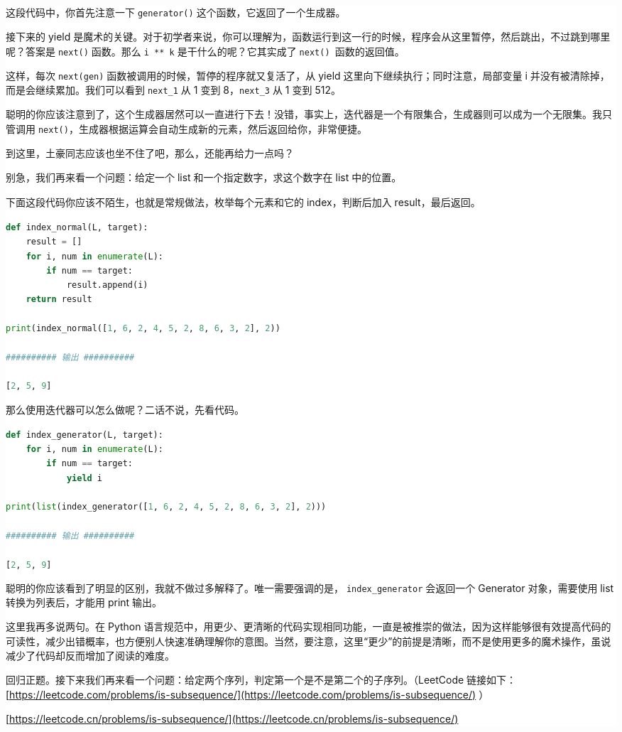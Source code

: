 这段代码中，你首先注意一下 `generator()` 这个函数，它返回了一个生成器。

接下来的 yield 是魔术的关键。对于初学者来说，你可以理解为，函数运行到这一行的时候，程序会从这里暂停，然后跳出，不过跳到哪里呢？答案是 `next()` 函数。那么 `i ** k` 是干什么的呢？它其实成了 `next() `函数的返回值。

这样，每次 `next(gen)` 函数被调用的时候，暂停的程序就又复活了，从 yield 这里向下继续执行；同时注意，局部变量 i 并没有被清除掉，而是会继续累加。我们可以看到 `next_1` 从 1 变到 8，`next_3` 从 1 变到 512。

聪明的你应该注意到了，这个生成器居然可以一直进行下去！没错，事实上，迭代器是一个有限集合，生成器则可以成为一个无限集。我只管调用 `next()`，生成器根据运算会自动生成新的元素，然后返回给你，非常便捷。

到这里，土豪同志应该也坐不住了吧，那么，还能再给力一点吗？

别急，我们再来看一个问题：给定一个 list 和一个指定数字，求这个数字在 list 中的位置。

下面这段代码你应该不陌生，也就是常规做法，枚举每个元素和它的 index，判断后加入 result，最后返回。

```python
def index_normal(L, target):
    result = []
    for i, num in enumerate(L):
        if num == target:
            result.append(i)
    return result

print(index_normal([1, 6, 2, 4, 5, 2, 8, 6, 3, 2], 2))

########## 输出 ##########

[2, 5, 9]
```

那么使用迭代器可以怎么做呢？二话不说，先看代码。

```python
def index_generator(L, target):
    for i, num in enumerate(L):
        if num == target:
            yield i

print(list(index_generator([1, 6, 2, 4, 5, 2, 8, 6, 3, 2], 2)))

########## 输出 ##########

[2, 5, 9]
```

聪明的你应该看到了明显的区别，我就不做过多解释了。唯一需要强调的是， `index_generator` 会返回一个 Generator 对象，需要使用 list 转换为列表后，才能用 print 输出。

这里我再多说两句。在 Python 语言规范中，用更少、更清晰的代码实现相同功能，一直是被推崇的做法，因为这样能够很有效提高代码的可读性，减少出错概率，也方便别人快速准确理解你的意图。当然，要注意，这里“更少”的前提是清晰，而不是使用更多的魔术操作，虽说减少了代码却反而增加了阅读的难度。

回归正题。接下来我们再来看一个问题：给定两个序列，判定第一个是不是第二个的子序列。（LeetCode 链接如下：[https://leetcode.com/problems/is-subsequence/](https://leetcode.com/problems/is-subsequence/) ）

[https://leetcode.cn/problems/is-subsequence/](https://leetcode.cn/problems/is-subsequence/)
